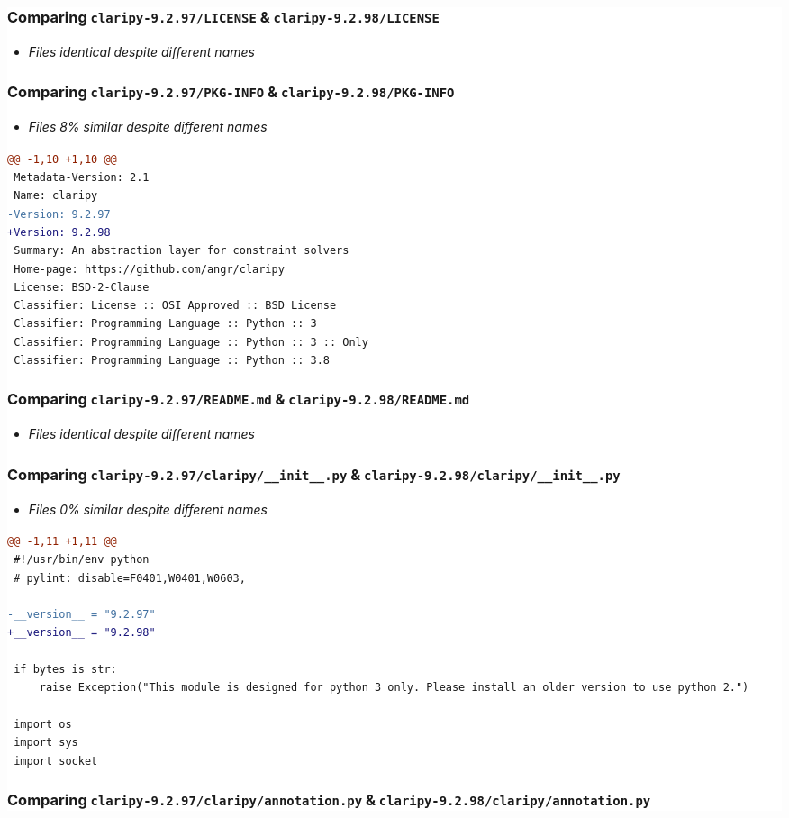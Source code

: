 ### Comparing `claripy-9.2.97/LICENSE` & `claripy-9.2.98/LICENSE`

 * *Files identical despite different names*

### Comparing `claripy-9.2.97/PKG-INFO` & `claripy-9.2.98/PKG-INFO`

 * *Files 8% similar despite different names*

```diff
@@ -1,10 +1,10 @@
 Metadata-Version: 2.1
 Name: claripy
-Version: 9.2.97
+Version: 9.2.98
 Summary: An abstraction layer for constraint solvers
 Home-page: https://github.com/angr/claripy
 License: BSD-2-Clause
 Classifier: License :: OSI Approved :: BSD License
 Classifier: Programming Language :: Python :: 3
 Classifier: Programming Language :: Python :: 3 :: Only
 Classifier: Programming Language :: Python :: 3.8
```

### Comparing `claripy-9.2.97/README.md` & `claripy-9.2.98/README.md`

 * *Files identical despite different names*

### Comparing `claripy-9.2.97/claripy/__init__.py` & `claripy-9.2.98/claripy/__init__.py`

 * *Files 0% similar despite different names*

```diff
@@ -1,11 +1,11 @@
 #!/usr/bin/env python
 # pylint: disable=F0401,W0401,W0603,
 
-__version__ = "9.2.97"
+__version__ = "9.2.98"
 
 if bytes is str:
     raise Exception("This module is designed for python 3 only. Please install an older version to use python 2.")
 
 import os
 import sys
 import socket
```

### Comparing `claripy-9.2.97/claripy/annotation.py` & `claripy-9.2.98/claripy/annotation.py`
